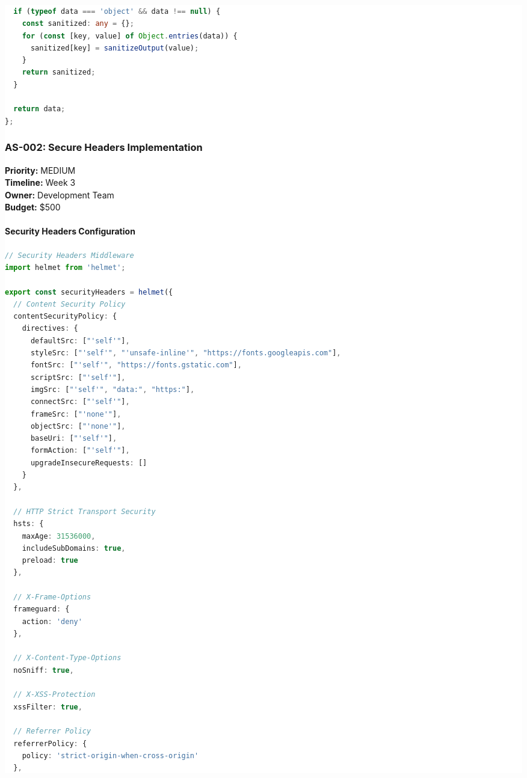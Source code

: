 ```typescript
  if (typeof data === 'object' && data !== null) {
    const sanitized: any = {};
    for (const [key, value] of Object.entries(data)) {
      sanitized[key] = sanitizeOutput(value);
    }
    return sanitized;
  }
  
  return data;
};
```

### AS-002: Secure Headers Implementation
**Priority:** MEDIUM  
**Timeline:** Week 3  
**Owner:** Development Team  
**Budget:** $500

#### Security Headers Configuration
```typescript
// Security Headers Middleware
import helmet from 'helmet';

export const securityHeaders = helmet({
  // Content Security Policy
  contentSecurityPolicy: {
    directives: {
      defaultSrc: ["'self'"],
      styleSrc: ["'self'", "'unsafe-inline'", "https://fonts.googleapis.com"],
      fontSrc: ["'self'", "https://fonts.gstatic.com"],
      scriptSrc: ["'self'"],
      imgSrc: ["'self'", "data:", "https:"],
      connectSrc: ["'self'"],
      frameSrc: ["'none'"],
      objectSrc: ["'none'"],
      baseUri: ["'self'"],
      formAction: ["'self'"],
      upgradeInsecureRequests: []
    }
  },
  
  // HTTP Strict Transport Security
  hsts: {
    maxAge: 31536000,
    includeSubDomains: true,
    preload: true
  },
  
  // X-Frame-Options
  frameguard: {
    action: 'deny'
  },
  
  // X-Content-Type-Options
  noSniff: true,
  
  // X-XSS-Protection
  xssFilter: true,
  
  // Referrer Policy
  referrerPolicy: {
    policy: 'strict-origin-when-cross-origin'
  },
```